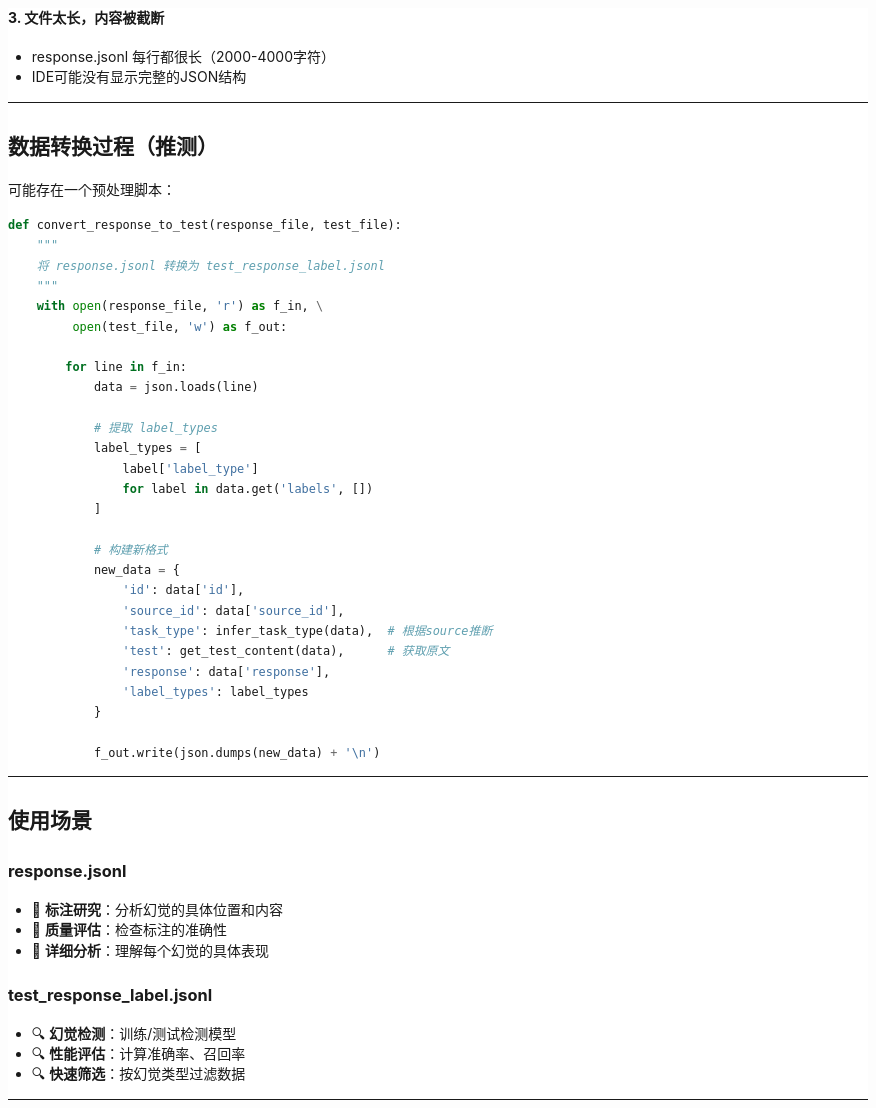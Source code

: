 #### 3. 文件太长，内容被截断
- response.jsonl 每行都很长（2000-4000字符）
- IDE可能没有显示完整的JSON结构

---

## 数据转换过程（推测）

可能存在一个预处理脚本：

```python
def convert_response_to_test(response_file, test_file):
    """
    将 response.jsonl 转换为 test_response_label.jsonl
    """
    with open(response_file, 'r') as f_in, \
         open(test_file, 'w') as f_out:
        
        for line in f_in:
            data = json.loads(line)
            
            # 提取 label_types
            label_types = [
                label['label_type'] 
                for label in data.get('labels', [])
            ]
            
            # 构建新格式
            new_data = {
                'id': data['id'],
                'source_id': data['source_id'],
                'task_type': infer_task_type(data),  # 根据source推断
                'test': get_test_content(data),      # 获取原文
                'response': data['response'],
                'label_types': label_types
            }
            
            f_out.write(json.dumps(new_data) + '\n')
```

---

## 使用场景

### response.jsonl
- 📝 **标注研究**：分析幻觉的具体位置和内容
- 📝 **质量评估**：检查标注的准确性
- 📝 **详细分析**：理解每个幻觉的具体表现

### test_response_label.jsonl
- 🔍 **幻觉检测**：训练/测试检测模型
- 🔍 **性能评估**：计算准确率、召回率
- 🔍 **快速筛选**：按幻觉类型过滤数据

---